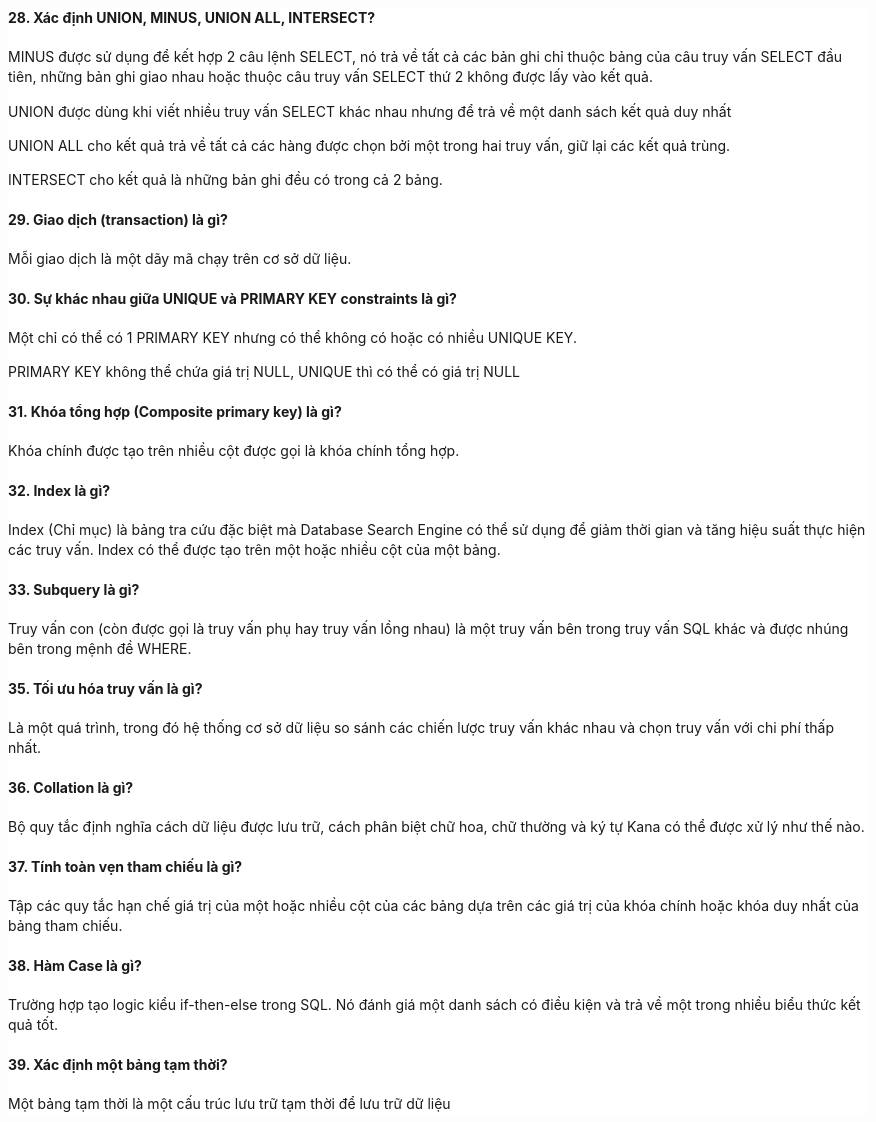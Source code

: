 #### 28. Xác định UNION, MINUS, UNION ALL, INTERSECT?
MINUS được sử dụng để kết hợp 2 câu lệnh SELECT, nó trả về tất cả các bản ghi chỉ thuộc bảng của câu truy vấn SELECT đầu tiên, những bản ghi giao nhau hoặc thuộc câu truy vấn SELECT thứ 2 không được lấy vào kết quả.

UNION được dùng khi viết nhiều truy vấn SELECT khác nhau nhưng để trả về một danh sách kết quả duy nhất

UNION ALL cho kết quả trả về tất cả các hàng được chọn bởi một trong hai truy vấn, giữ lại các kết quả trùng.

INTERSECT cho kết quả là những bản ghi đều có trong cả 2 bảng.

#### 29. Giao dịch (transaction) là gì?
Mỗi giao dịch là một dãy mã chạy trên cơ sở dữ liệu.

#### 30. Sự khác nhau giữa UNIQUE và PRIMARY KEY constraints là gì?
Một chỉ có thể có 1 PRIMARY KEY nhưng có thể không có hoặc có nhiều UNIQUE KEY.

PRIMARY KEY không thể chứa giá trị NULL, UNIQUE thì có thể có giá trị NULL

#### 31. Khóa tổng hợp (Composite primary key) là gì?
Khóa chính được tạo trên nhiều cột được gọi là khóa chính tổng hợp.

#### 32. Index là gì?
Index (Chỉ mục) là bảng tra cứu đặc biệt mà Database Search Engine có thể sử dụng để giảm thời gian và tăng hiệu suất thực hiện các truy vấn. Index có thể được tạo trên một hoặc nhiều cột của một bảng.

#### 33. Subquery là gì?
Truy vấn con (còn được gọi là truy vấn phụ hay truy vấn lồng nhau) là một truy vấn bên trong truy vấn SQL khác và được nhúng bên trong mệnh đề WHERE.

#### 35. Tối ưu hóa truy vấn là gì?
Là một quá trình, trong đó hệ thống cơ sở dữ liệu so sánh các chiến lược truy vấn khác nhau và chọn truy vấn với chi phí thấp nhất.

#### 36. Collation là gì?
Bộ quy tắc định nghĩa cách dữ liệu được lưu trữ, cách phân biệt chữ hoa, chữ thường và ký tự Kana có thể được xử lý như thế nào.

#### 37. Tính toàn vẹn tham chiếu là gì?
Tập các quy tắc hạn chế giá trị của một hoặc nhiều cột của các bảng dựa trên các giá trị của khóa chính hoặc khóa duy nhất của bảng tham chiếu.

#### 38. Hàm Case là gì?
Trường hợp tạo logic kiểu if-then-else trong SQL. Nó đánh giá một danh sách có điều kiện và trả về một trong nhiều biểu thức kết quả tốt.

#### 39. Xác định một bảng tạm thời?
Một bảng tạm thời là một cấu trúc lưu trữ tạm thời để lưu trữ dữ liệu
